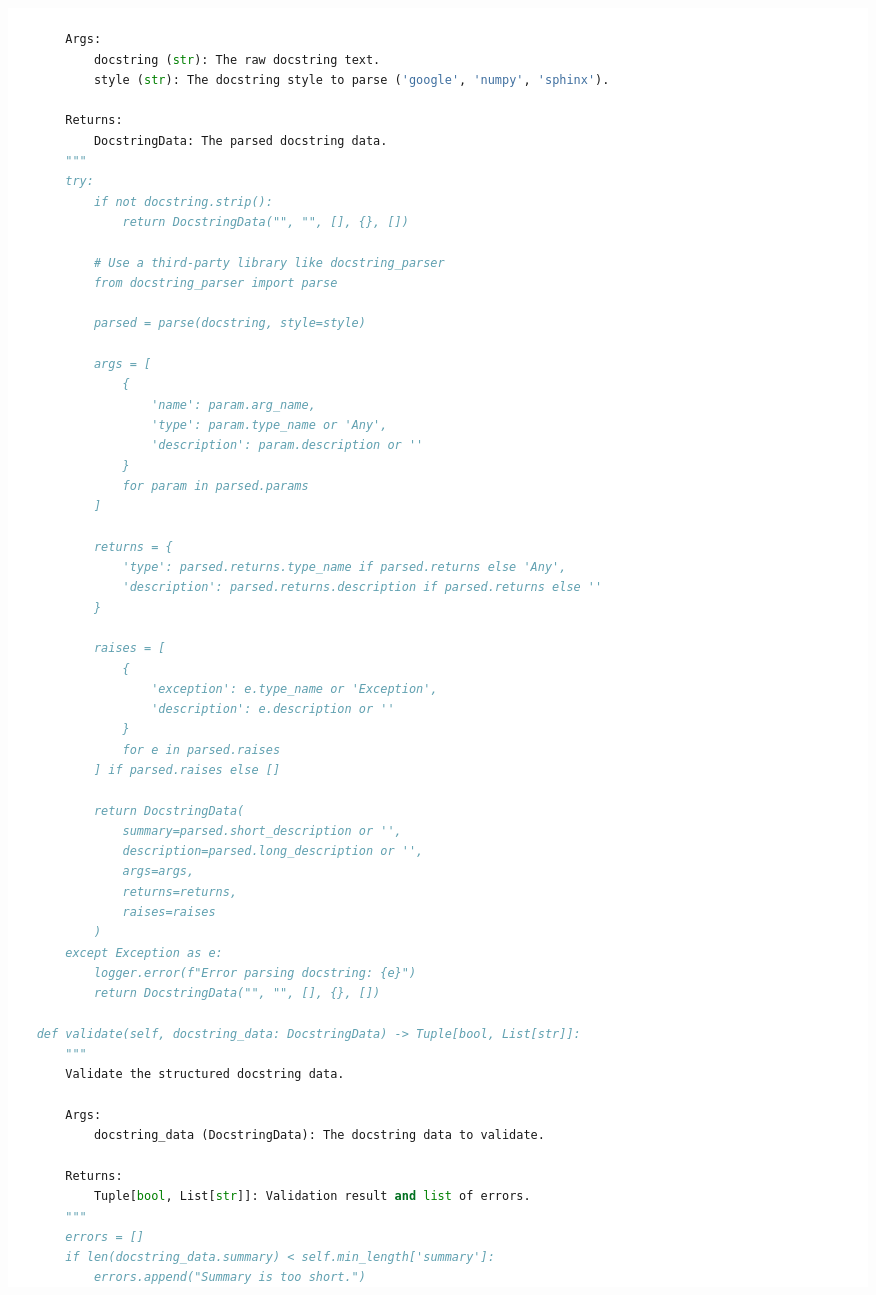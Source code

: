 ```python

        Args:
            docstring (str): The raw docstring text.
            style (str): The docstring style to parse ('google', 'numpy', 'sphinx').

        Returns:
            DocstringData: The parsed docstring data.
        """
        try:
            if not docstring.strip():
                return DocstringData("", "", [], {}, [])

            # Use a third-party library like docstring_parser
            from docstring_parser import parse

            parsed = parse(docstring, style=style)

            args = [
                {
                    'name': param.arg_name,
                    'type': param.type_name or 'Any',
                    'description': param.description or ''
                }
                for param in parsed.params
            ]

            returns = {
                'type': parsed.returns.type_name if parsed.returns else 'Any',
                'description': parsed.returns.description if parsed.returns else ''
            }

            raises = [
                {
                    'exception': e.type_name or 'Exception',
                    'description': e.description or ''
                }
                for e in parsed.raises
            ] if parsed.raises else []

            return DocstringData(
                summary=parsed.short_description or '',
                description=parsed.long_description or '',
                args=args,
                returns=returns,
                raises=raises
            )
        except Exception as e:
            logger.error(f"Error parsing docstring: {e}")
            return DocstringData("", "", [], {}, [])

    def validate(self, docstring_data: DocstringData) -> Tuple[bool, List[str]]:
        """
        Validate the structured docstring data.

        Args:
            docstring_data (DocstringData): The docstring data to validate.

        Returns:
            Tuple[bool, List[str]]: Validation result and list of errors.
        """
        errors = []
        if len(docstring_data.summary) < self.min_length['summary']:
            errors.append("Summary is too short.")
```